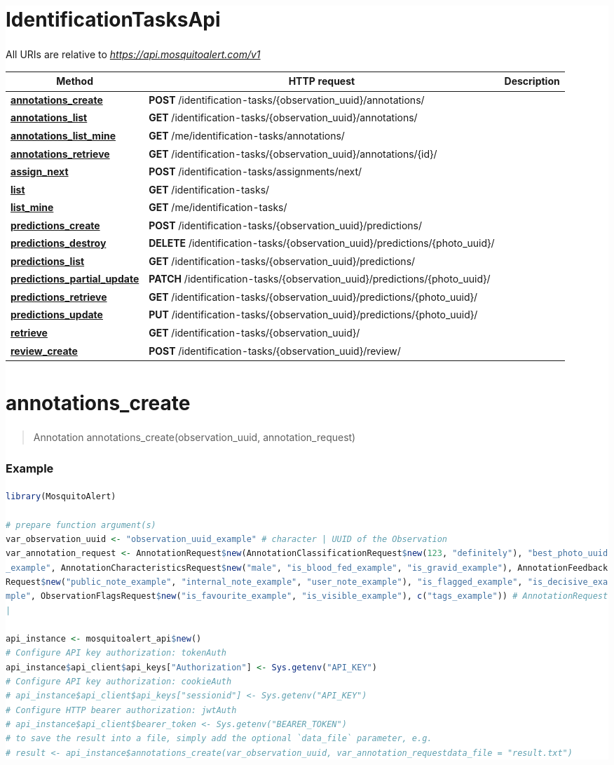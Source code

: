 # IdentificationTasksApi

All URIs are relative to *https://api.mosquitoalert.com/v1*

Method | HTTP request | Description
------------- | ------------- | -------------
[**annotations_create**](IdentificationTasksApi.md#annotations_create) | **POST** /identification-tasks/{observation_uuid}/annotations/ | 
[**annotations_list**](IdentificationTasksApi.md#annotations_list) | **GET** /identification-tasks/{observation_uuid}/annotations/ | 
[**annotations_list_mine**](IdentificationTasksApi.md#annotations_list_mine) | **GET** /me/identification-tasks/annotations/ | 
[**annotations_retrieve**](IdentificationTasksApi.md#annotations_retrieve) | **GET** /identification-tasks/{observation_uuid}/annotations/{id}/ | 
[**assign_next**](IdentificationTasksApi.md#assign_next) | **POST** /identification-tasks/assignments/next/ | 
[**list**](IdentificationTasksApi.md#list) | **GET** /identification-tasks/ | 
[**list_mine**](IdentificationTasksApi.md#list_mine) | **GET** /me/identification-tasks/ | 
[**predictions_create**](IdentificationTasksApi.md#predictions_create) | **POST** /identification-tasks/{observation_uuid}/predictions/ | 
[**predictions_destroy**](IdentificationTasksApi.md#predictions_destroy) | **DELETE** /identification-tasks/{observation_uuid}/predictions/{photo_uuid}/ | 
[**predictions_list**](IdentificationTasksApi.md#predictions_list) | **GET** /identification-tasks/{observation_uuid}/predictions/ | 
[**predictions_partial_update**](IdentificationTasksApi.md#predictions_partial_update) | **PATCH** /identification-tasks/{observation_uuid}/predictions/{photo_uuid}/ | 
[**predictions_retrieve**](IdentificationTasksApi.md#predictions_retrieve) | **GET** /identification-tasks/{observation_uuid}/predictions/{photo_uuid}/ | 
[**predictions_update**](IdentificationTasksApi.md#predictions_update) | **PUT** /identification-tasks/{observation_uuid}/predictions/{photo_uuid}/ | 
[**retrieve**](IdentificationTasksApi.md#retrieve) | **GET** /identification-tasks/{observation_uuid}/ | 
[**review_create**](IdentificationTasksApi.md#review_create) | **POST** /identification-tasks/{observation_uuid}/review/ | 


# **annotations_create**
> Annotation annotations_create(observation_uuid, annotation_request)



### Example
```R
library(MosquitoAlert)

# prepare function argument(s)
var_observation_uuid <- "observation_uuid_example" # character | UUID of the Observation
var_annotation_request <- AnnotationRequest$new(AnnotationClassificationRequest$new(123, "definitely"), "best_photo_uuid_example", AnnotationCharacteristicsRequest$new("male", "is_blood_fed_example", "is_gravid_example"), AnnotationFeedbackRequest$new("public_note_example", "internal_note_example", "user_note_example"), "is_flagged_example", "is_decisive_example", ObservationFlagsRequest$new("is_favourite_example", "is_visible_example"), c("tags_example")) # AnnotationRequest | 

api_instance <- mosquitoalert_api$new()
# Configure API key authorization: tokenAuth
api_instance$api_client$api_keys["Authorization"] <- Sys.getenv("API_KEY")
# Configure API key authorization: cookieAuth
# api_instance$api_client$api_keys["sessionid"] <- Sys.getenv("API_KEY")
# Configure HTTP bearer authorization: jwtAuth
# api_instance$api_client$bearer_token <- Sys.getenv("BEARER_TOKEN")
# to save the result into a file, simply add the optional `data_file` parameter, e.g.
# result <- api_instance$annotations_create(var_observation_uuid, var_annotation_requestdata_file = "result.txt")
```